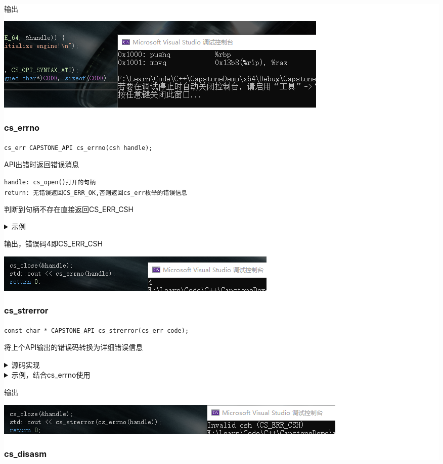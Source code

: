 输出

![](API_Doc_Pic/16.jpg)


### cs_errno

`cs_err CAPSTONE_API cs_errno(csh handle);`

API出错时返回错误消息

```
handle: cs_open()打开的句柄
return: 无错误返回CS_ERR_OK,否则返回cs_err枚举的错误信息
```

判断到句柄不存在直接返回CS_ERR_CSH

<details><summary> 示例 </summary></details>

输出，错误码4即CS_ERR_CSH

![](API_Doc_Pic/17.jpg)


### cs_strerror

`const char * CAPSTONE_API cs_strerror(cs_err code);`

将上个API输出的错误码转换为详细错误信息

<details><summary> 源码实现 </summary></details>


<details><summary> 示例，结合cs_errno使用 </summary></details>

输出

![](API_Doc_Pic/18.jpg)


### cs_disasm
